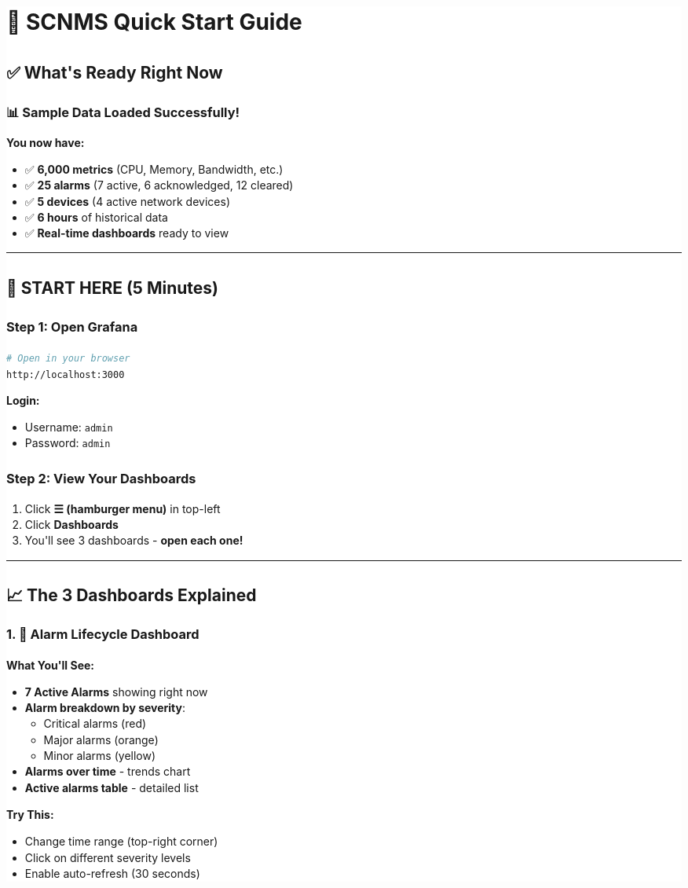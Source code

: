 # 🚀 SCNMS Quick Start Guide

## ✅ What's Ready Right Now

### 📊 Sample Data Loaded Successfully!

**You now have:**
- ✅ **6,000 metrics** (CPU, Memory, Bandwidth, etc.)
- ✅ **25 alarms** (7 active, 6 acknowledged, 12 cleared)
- ✅ **5 devices** (4 active network devices)
- ✅ **6 hours** of historical data
- ✅ **Real-time dashboards** ready to view

---

## 🎯 START HERE (5 Minutes)

### Step 1: Open Grafana

```bash
# Open in your browser
http://localhost:3000
```

**Login:**
- Username: `admin`
- Password: `admin`

### Step 2: View Your Dashboards

1. Click **☰ (hamburger menu)** in top-left
2. Click **Dashboards**
3. You'll see 3 dashboards - **open each one!**

---

## 📈 The 3 Dashboards Explained

### 1. 🚨 Alarm Lifecycle Dashboard

**What You'll See:**
- **7 Active Alarms** showing right now
- **Alarm breakdown by severity**:
  - Critical alarms (red)
  - Major alarms (orange)  
  - Minor alarms (yellow)
- **Alarms over time** - trends chart
- **Active alarms table** - detailed list

**Try This:**
- Change time range (top-right corner)
- Click on different severity levels
- Enable auto-refresh (30 seconds)

